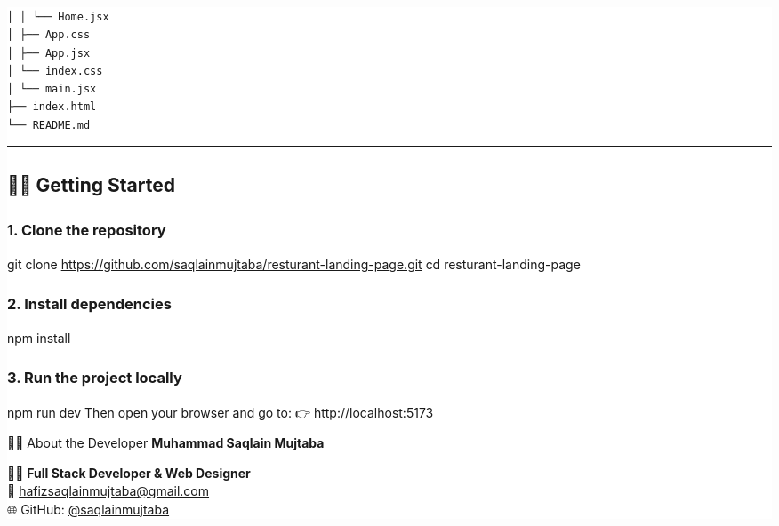 ```bash
│ │ └── Home.jsx
│ ├── App.css
│ ├── App.jsx
│ └── index.css
│ └── main.jsx
├── index.html
└── README.md
```


---

## 🧑‍💻 Getting Started

### 1. Clone the repository


git clone https://github.com/saqlainmujtaba/resturant-landing-page.git
cd resturant-landing-page




### 2. Install dependencies

npm install



### 3. Run the project locally
npm run dev
Then open your browser and go to:
👉 http://localhost:5173





🙋‍♂️ About the Developer
**Muhammad Saqlain Mujtaba**


🧑‍💻 **Full Stack Developer & Web Designer**  
📧 [hafizsaqlainmujtaba@gmail.com](mailto:hafizsaqlainmujtaba@gmail.com)  
🌐 GitHub: [@saqlainmujtaba](https://github.com/saqlainmujtaba)